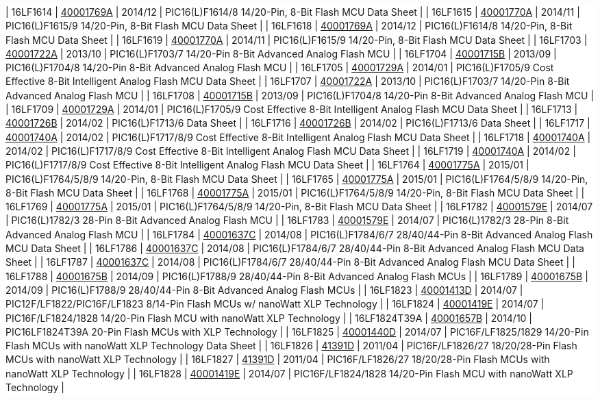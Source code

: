 | 16LF1614     | <a href='http://ww1.microchip.com/downloads/en/DeviceDoc/40001769A.pdf'>40001769A</a> | 2014/12 | PIC16(L)F1614/8 14/20-Pin, 8-Bit Flash MCU Data Sheet |
| 16LF1615     | <a href='http://ww1.microchip.com/downloads/en/DeviceDoc/40001770A.pdf'>40001770A</a> | 2014/11 | PIC16(L)F1615/9 14/20-Pin, 8-Bit Flash MCU Data Sheet |
| 16LF1618     | <a href='http://ww1.microchip.com/downloads/en/DeviceDoc/40001769A.pdf'>40001769A</a> | 2014/12 | PIC16(L)F1614/8 14/20-Pin, 8-Bit Flash MCU Data Sheet |
| 16LF1619     | <a href='http://ww1.microchip.com/downloads/en/DeviceDoc/40001770A.pdf'>40001770A</a> | 2014/11 | PIC16(L)F1615/9 14/20-Pin, 8-Bit Flash MCU Data Sheet |
| 16LF1703     | <a href='http://ww1.microchip.com/downloads/en/DeviceDoc/40001722A.pdf'>40001722A</a> | 2013/10 | PIC16(L)F1703/7 14/20-Pin 8-Bit Advanced Analog Flash MCU |
| 16LF1704     | <a href='http://ww1.microchip.com/downloads/en/DeviceDoc/40001715B.pdf'>40001715B</a> | 2013/09 | PIC16(L)F1704/8 14/20-Pin 8-Bit Advanced Analog Flash MCU |
| 16LF1705     | <a href='http://ww1.microchip.com/downloads/en/DeviceDoc/40001729A.pdf'>40001729A</a> | 2014/01 | PIC16(L)F1705/9 Cost Effective 8-Bit Intelligent Analog Flash MCU Data Sheet |
| 16LF1707     | <a href='http://ww1.microchip.com/downloads/en/DeviceDoc/40001722A.pdf'>40001722A</a> | 2013/10 | PIC16(L)F1703/7 14/20-Pin 8-Bit Advanced Analog Flash MCU |
| 16LF1708     | <a href='http://ww1.microchip.com/downloads/en/DeviceDoc/40001715B.pdf'>40001715B</a> | 2013/09 | PIC16(L)F1704/8 14/20-Pin 8-Bit Advanced Analog Flash MCU |
| 16LF1709     | <a href='http://ww1.microchip.com/downloads/en/DeviceDoc/40001729A.pdf'>40001729A</a> | 2014/01 | PIC16(L)F1705/9 Cost Effective 8-Bit Intelligent Analog Flash MCU Data Sheet |
| 16LF1713     | <a href='http://ww1.microchip.com/downloads/en/DeviceDoc/40001726B.pdf'>40001726B</a> | 2014/02 | PIC16(L)F1713/6 Data Sheet |
| 16LF1716     | <a href='http://ww1.microchip.com/downloads/en/DeviceDoc/40001726B.pdf'>40001726B</a> | 2014/02 | PIC16(L)F1713/6 Data Sheet |
| 16LF1717     | <a href='http://ww1.microchip.com/downloads/en/DeviceDoc/40001740A.pdf'>40001740A</a> | 2014/02 | PIC16(L)F1717/8/9 Cost Effective 8-Bit Intelligent Analog Flash MCU Data Sheet |
| 16LF1718     | <a href='http://ww1.microchip.com/downloads/en/DeviceDoc/40001740A.pdf'>40001740A</a> | 2014/02 | PIC16(L)F1717/8/9 Cost Effective 8-Bit Intelligent Analog Flash MCU Data Sheet |
| 16LF1719     | <a href='http://ww1.microchip.com/downloads/en/DeviceDoc/40001740A.pdf'>40001740A</a> | 2014/02 | PIC16(L)F1717/8/9 Cost Effective 8-Bit Intelligent Analog Flash MCU Data Sheet |
| 16LF1764     | <a href='http://ww1.microchip.com/downloads/en/DeviceDoc/40001775A.pdf'>40001775A</a> | 2015/01 | PIC16(L)F1764/5/8/9 14/20-Pin, 8-Bit Flash MCU Data Sheet |
| 16LF1765     | <a href='http://ww1.microchip.com/downloads/en/DeviceDoc/40001775A.pdf'>40001775A</a> | 2015/01 | PIC16(L)F1764/5/8/9 14/20-Pin, 8-Bit Flash MCU Data Sheet |
| 16LF1768     | <a href='http://ww1.microchip.com/downloads/en/DeviceDoc/40001775A.pdf'>40001775A</a> | 2015/01 | PIC16(L)F1764/5/8/9 14/20-Pin, 8-Bit Flash MCU Data Sheet |
| 16LF1769     | <a href='http://ww1.microchip.com/downloads/en/DeviceDoc/40001775A.pdf'>40001775A</a> | 2015/01 | PIC16(L)F1764/5/8/9 14/20-Pin, 8-Bit Flash MCU Data Sheet |
| 16LF1782     | <a href='http://ww1.microchip.com/downloads/en/DeviceDoc/40001579E.pdf'>40001579E</a> | 2014/07 | PIC16(L)1782/3 28-Pin 8-Bit Advanced Analog Flash MCU |
| 16LF1783     | <a href='http://ww1.microchip.com/downloads/en/DeviceDoc/40001579E.pdf'>40001579E</a> | 2014/07 | PIC16(L)1782/3 28-Pin 8-Bit Advanced Analog Flash MCU |
| 16LF1784     | <a href='http://ww1.microchip.com/downloads/en/DeviceDoc/40001637C.pdf'>40001637C</a> | 2014/08 | PIC16(L)F1784/6/7 28/40/44-Pin 8-Bit Advanced Analog Flash MCU Data Sheet |
| 16LF1786     | <a href='http://ww1.microchip.com/downloads/en/DeviceDoc/40001637C.pdf'>40001637C</a> | 2014/08 | PIC16(L)F1784/6/7 28/40/44-Pin 8-Bit Advanced Analog Flash MCU Data Sheet |
| 16LF1787     | <a href='http://ww1.microchip.com/downloads/en/DeviceDoc/40001637C.pdf'>40001637C</a> | 2014/08 | PIC16(L)F1784/6/7 28/40/44-Pin 8-Bit Advanced Analog Flash MCU Data Sheet |
| 16LF1788     | <a href='http://ww1.microchip.com/downloads/en/DeviceDoc/40001675B.pdf'>40001675B</a> | 2014/09 | PIC16(L)F1788/9 28/40/44-Pin 8-Bit Advanced Analog Flash MCUs |
| 16LF1789     | <a href='http://ww1.microchip.com/downloads/en/DeviceDoc/40001675B.pdf'>40001675B</a> | 2014/09 | PIC16(L)F1788/9 28/40/44-Pin 8-Bit Advanced Analog Flash MCUs |
| 16LF1823     | <a href='http://ww1.microchip.com/downloads/en/DeviceDoc/40001413D.pdf'>40001413D</a> | 2014/07 | PIC12F/LF1822/PIC16F/LF1823 8/14-Pin Flash MCUs w/ nanoWatt XLP Technology |
| 16LF1824     | <a href='http://ww1.microchip.com/downloads/en/DeviceDoc/40001419E.pdf'>40001419E</a> | 2014/07 | PIC16F/LF1824/1828 14/20-Pin Flash MCU with nanoWatt XLP Technology |
| 16LF1824T39A | <a href='http://ww1.microchip.com/downloads/en/DeviceDoc/40001657B.pdf'>40001657B</a> | 2014/10 | PIC16LF1824T39A 20-Pin Flash MCUs with XLP Technology |
| 16LF1825     | <a href='http://ww1.microchip.com/downloads/en/DeviceDoc/40001440D.pdf'>40001440D</a> | 2014/07 | PIC16F/LF1825/1829 14/20-Pin Flash MCUs with nanoWatt XLP Technology Data Sheet |
| 16LF1826     | <a href='http://ww1.microchip.com/downloads/en/DeviceDoc/41391D.pdf'>41391D</a> | 2011/04 | PIC16F/LF1826/27 18/20/28-Pin Flash MCUs with nanoWatt XLP Technology |
| 16LF1827     | <a href='http://ww1.microchip.com/downloads/en/DeviceDoc/41391D.pdf'>41391D</a> | 2011/04 | PIC16F/LF1826/27 18/20/28-Pin Flash MCUs with nanoWatt XLP Technology |
| 16LF1828     | <a href='http://ww1.microchip.com/downloads/en/DeviceDoc/40001419E.pdf'>40001419E</a> | 2014/07 | PIC16F/LF1824/1828 14/20-Pin Flash MCU with nanoWatt XLP Technology |